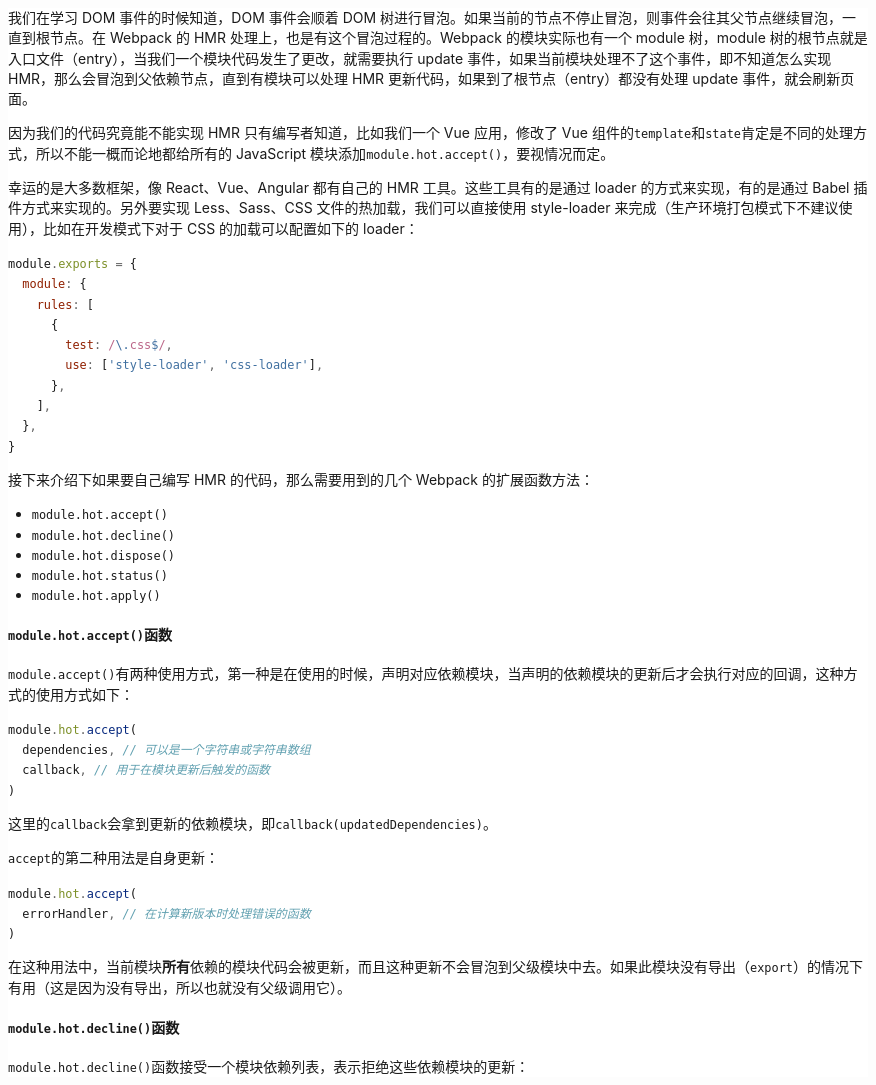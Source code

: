 我们在学习 DOM 事件的时候知道，DOM 事件会顺着 DOM 树进行冒泡。如果当前的节点不停止冒泡，则事件会往其父节点继续冒泡，一直到根节点。在 Webpack 的 HMR 处理上，也是有这个冒泡过程的。Webpack 的模块实际也有一个 module 树，module 树的根节点就是入口文件（entry），当我们一个模块代码发生了更改，就需要执行 update 事件，如果当前模块处理不了这个事件，即不知道怎么实现 HMR，那么会冒泡到父依赖节点，直到有模块可以处理 HMR 更新代码，如果到了根节点（entry）都没有处理 update 事件，就会刷新页面。

因为我们的代码究竟能不能实现 HMR 只有编写者知道，比如我们一个 Vue 应用，修改了 Vue 组件的`template`和`state`肯定是不同的处理方式，所以不能一概而论地都给所有的 JavaScript 模块添加`module.hot.accept()`，要视情况而定。

幸运的是大多数框架，像 React、Vue、Angular 都有自己的 HMR 工具。这些工具有的是通过 loader 的方式来实现，有的是通过 Babel 插件方式来实现的。另外要实现 Less、Sass、CSS 文件的热加载，我们可以直接使用 style-loader 来完成（生产环境打包模式下不建议使用），比如在开发模式下对于 CSS 的加载可以配置如下的 loader：

```js
module.exports = {
  module: {
    rules: [
      {
        test: /\.css$/,
        use: ['style-loader', 'css-loader'],
      },
    ],
  },
}
```

接下来介绍下如果要自己编写 HMR 的代码，那么需要用到的几个 Webpack 的扩展函数方法：

- `module.hot.accept()`
- `module.hot.decline()`
- `module.hot.dispose()`
- `module.hot.status()`
- `module.hot.apply()`

#### `module.hot.accept()`函数

`module.accept()`有两种使用方式，第一种是在使用的时候，声明对应依赖模块，当声明的依赖模块的更新后才会执行对应的回调，这种方式的使用方式如下：

```js
module.hot.accept(
  dependencies, // 可以是一个字符串或字符串数组
  callback, // 用于在模块更新后触发的函数
)
```

这里的`callback`会拿到更新的依赖模块，即`callback(updatedDependencies)`。

`accept`的第二种用法是自身更新：

```js
module.hot.accept(
  errorHandler, // 在计算新版本时处理错误的函数
)
```

在这种用法中，当前模块**所有**依赖的模块代码会被更新，而且这种更新不会冒泡到父级模块中去。如果此模块没有导出（`export`）的情况下有用（这是因为没有导出，所以也就没有父级调用它）。

#### `module.hot.decline()`函数

`module.hot.decline()`函数接受一个模块依赖列表，表示拒绝这些依赖模块的更新：
